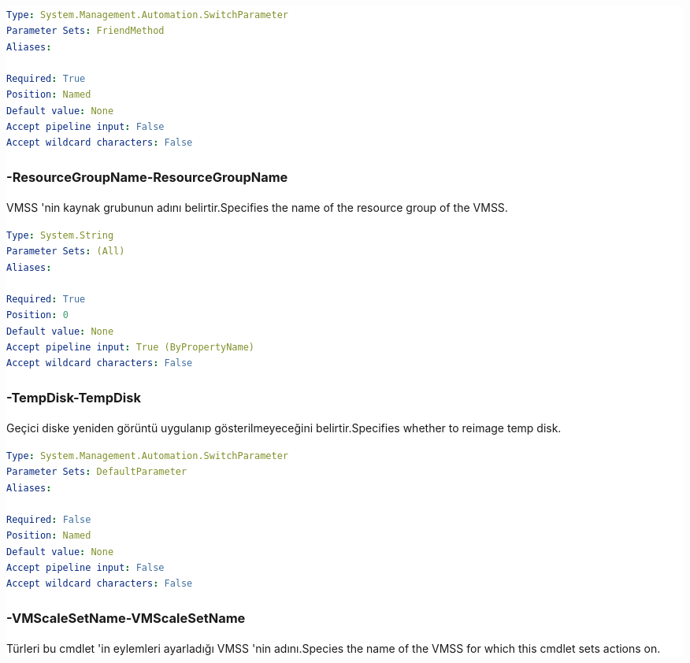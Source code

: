 ```yaml
Type: System.Management.Automation.SwitchParameter
Parameter Sets: FriendMethod
Aliases:

Required: True
Position: Named
Default value: None
Accept pipeline input: False
Accept wildcard characters: False
```

### <span data-ttu-id="e8a3c-130">-ResourceGroupName</span><span class="sxs-lookup"><span data-stu-id="e8a3c-130">-ResourceGroupName</span></span>
<span data-ttu-id="e8a3c-131">VMSS 'nin kaynak grubunun adını belirtir.</span><span class="sxs-lookup"><span data-stu-id="e8a3c-131">Specifies the name of the resource group of the VMSS.</span></span>

```yaml
Type: System.String
Parameter Sets: (All)
Aliases:

Required: True
Position: 0
Default value: None
Accept pipeline input: True (ByPropertyName)
Accept wildcard characters: False
```

### <span data-ttu-id="e8a3c-132">-TempDisk</span><span class="sxs-lookup"><span data-stu-id="e8a3c-132">-TempDisk</span></span>
<span data-ttu-id="e8a3c-133">Geçici diske yeniden görüntü uygulanıp gösterilmeyeceğini belirtir.</span><span class="sxs-lookup"><span data-stu-id="e8a3c-133">Specifies whether to reimage temp disk.</span></span>

```yaml
Type: System.Management.Automation.SwitchParameter
Parameter Sets: DefaultParameter
Aliases:

Required: False
Position: Named
Default value: None
Accept pipeline input: False
Accept wildcard characters: False
```

### <span data-ttu-id="e8a3c-134">-VMScaleSetName</span><span class="sxs-lookup"><span data-stu-id="e8a3c-134">-VMScaleSetName</span></span>
<span data-ttu-id="e8a3c-135">Türleri bu cmdlet 'in eylemleri ayarladığı VMSS 'nin adını.</span><span class="sxs-lookup"><span data-stu-id="e8a3c-135">Species the name of the VMSS for which this cmdlet sets actions on.</span></span>
